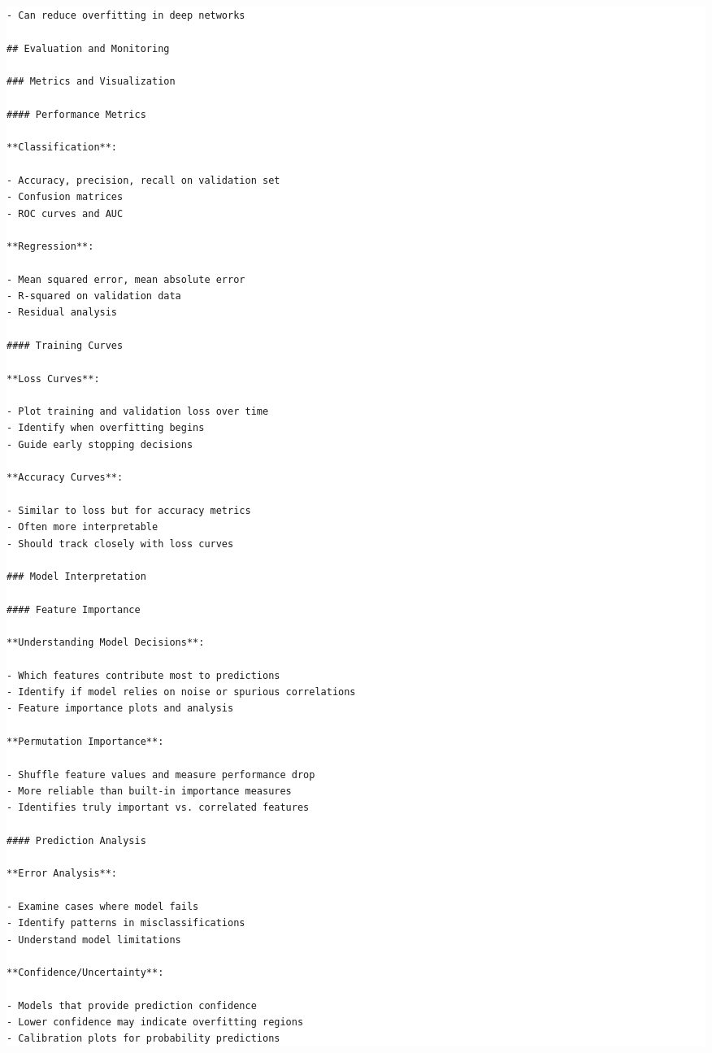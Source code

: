 ```text
- Can reduce overfitting in deep networks

## Evaluation and Monitoring

### Metrics and Visualization

#### Performance Metrics

**Classification**:

- Accuracy, precision, recall on validation set
- Confusion matrices
- ROC curves and AUC

**Regression**:

- Mean squared error, mean absolute error
- R-squared on validation data
- Residual analysis

#### Training Curves

**Loss Curves**:

- Plot training and validation loss over time
- Identify when overfitting begins
- Guide early stopping decisions

**Accuracy Curves**:

- Similar to loss but for accuracy metrics
- Often more interpretable
- Should track closely with loss curves

### Model Interpretation

#### Feature Importance

**Understanding Model Decisions**:

- Which features contribute most to predictions
- Identify if model relies on noise or spurious correlations
- Feature importance plots and analysis

**Permutation Importance**:

- Shuffle feature values and measure performance drop
- More reliable than built-in importance measures
- Identifies truly important vs. correlated features

#### Prediction Analysis

**Error Analysis**:

- Examine cases where model fails
- Identify patterns in misclassifications
- Understand model limitations

**Confidence/Uncertainty**:

- Models that provide prediction confidence
- Lower confidence may indicate overfitting regions
- Calibration plots for probability predictions
```